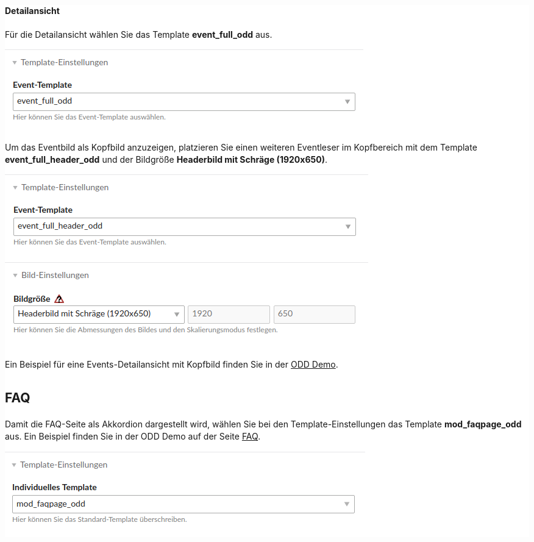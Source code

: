 #### Detailansicht

Für die Detailansicht wählen Sie das Template **event_full_odd** aus.

<img src="_images/odd-theme/module/events_detailansicht_template.png" />

Um das Eventbild als Kopfbild anzuzeigen, platzieren Sie einen weiteren Eventleser im Kopfbereich mit dem Template **event_full_header_odd** und der Bildgröße **Headerbild mit Schräge (1920x650)**.

<img src="_images/odd-theme/module/events_detailansicht_headerbild_einstellungen.png" />

Ein Beispiel für eine Events-Detailansicht mit Kopfbild finden Sie in der [ODD Demo](http://odd.contao-themes.net/event-details/wohnhaus-in-der-g%C3%B6rnischen-gasse.html).

## FAQ

Damit die FAQ-Seite als Akkordion dargestellt wird, wählen Sie bei den Template-Einstellungen das Template **mod_faqpage_odd** aus. Ein Beispiel finden Sie in der ODD Demo auf der Seite [FAQ](http://odd.contao-themes.net/module/faq.html).

<img src="_images/odd-theme/module/faq_page_template.png" />   
